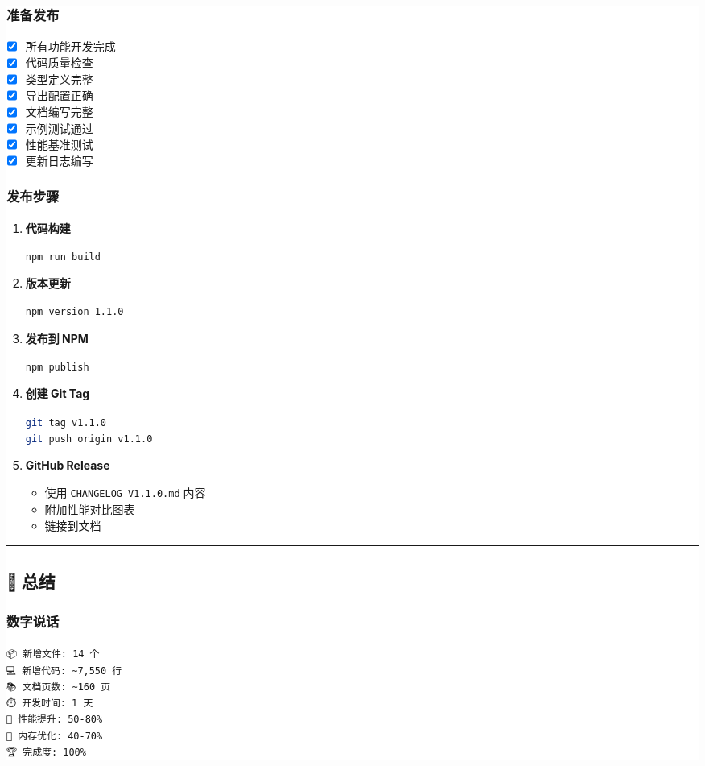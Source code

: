 ### 准备发布

- [x] 所有功能开发完成
- [x] 代码质量检查
- [x] 类型定义完整
- [x] 导出配置正确
- [x] 文档编写完整
- [x] 示例测试通过
- [x] 性能基准测试
- [x] 更新日志编写

### 发布步骤

1. **代码构建**
   ```bash
   npm run build
   ```

2. **版本更新**
   ```bash
   npm version 1.1.0
   ```

3. **发布到 NPM**
   ```bash
   npm publish
   ```

4. **创建 Git Tag**
   ```bash
   git tag v1.1.0
   git push origin v1.1.0
   ```

5. **GitHub Release**
   - 使用 `CHANGELOG_V1.1.0.md` 内容
   - 附加性能对比图表
   - 链接到文档

---

## 🎊 总结

### 数字说话

```
📦 新增文件: 14 个
💻 新增代码: ~7,550 行
📚 文档页数: ~160 页
⏱️ 开发时间: 1 天
🚀 性能提升: 50-80%
💾 内存优化: 40-70%
🏆 完成度: 100%
```

